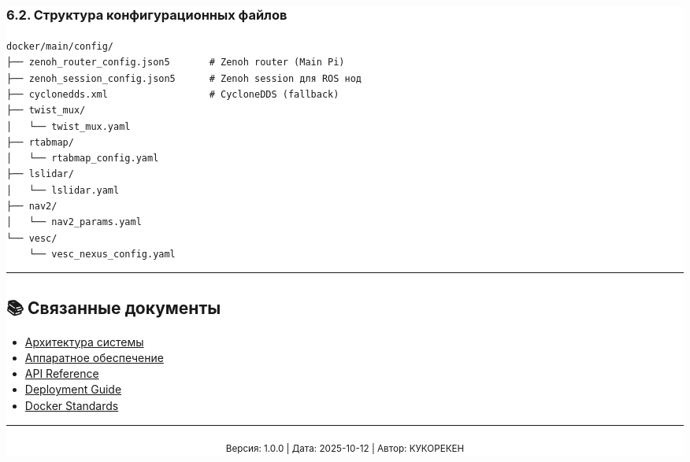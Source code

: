 ### 6.2. Структура конфигурационных файлов

```
docker/main/config/
├── zenoh_router_config.json5       # Zenoh router (Main Pi)
├── zenoh_session_config.json5      # Zenoh session для ROS нод
├── cyclonedds.xml                  # CycloneDDS (fallback)
├── twist_mux/
│   └── twist_mux.yaml
├── rtabmap/
│   └── rtabmap_config.yaml
├── lslidar/
│   └── lslidar.yaml
├── nav2/
│   └── nav2_params.yaml
└── vesc/
    └── vesc_nexus_config.yaml
```

---

## 📚 Связанные документы

- [Архитектура системы](ARCHITECTURE.md)
- [Аппаратное обеспечение](HARDWARE.md)
- [API Reference](API_REFERENCE.md)
- [Deployment Guide](DEPLOYMENT.md)
- [Docker Standards](development/DOCKER_STANDARDS.md)

---

<div align="center">
  <sub>Версия: 1.0.0 | Дата: 2025-10-12 | Автор: КУКОРЕКЕН</sub>
</div>
